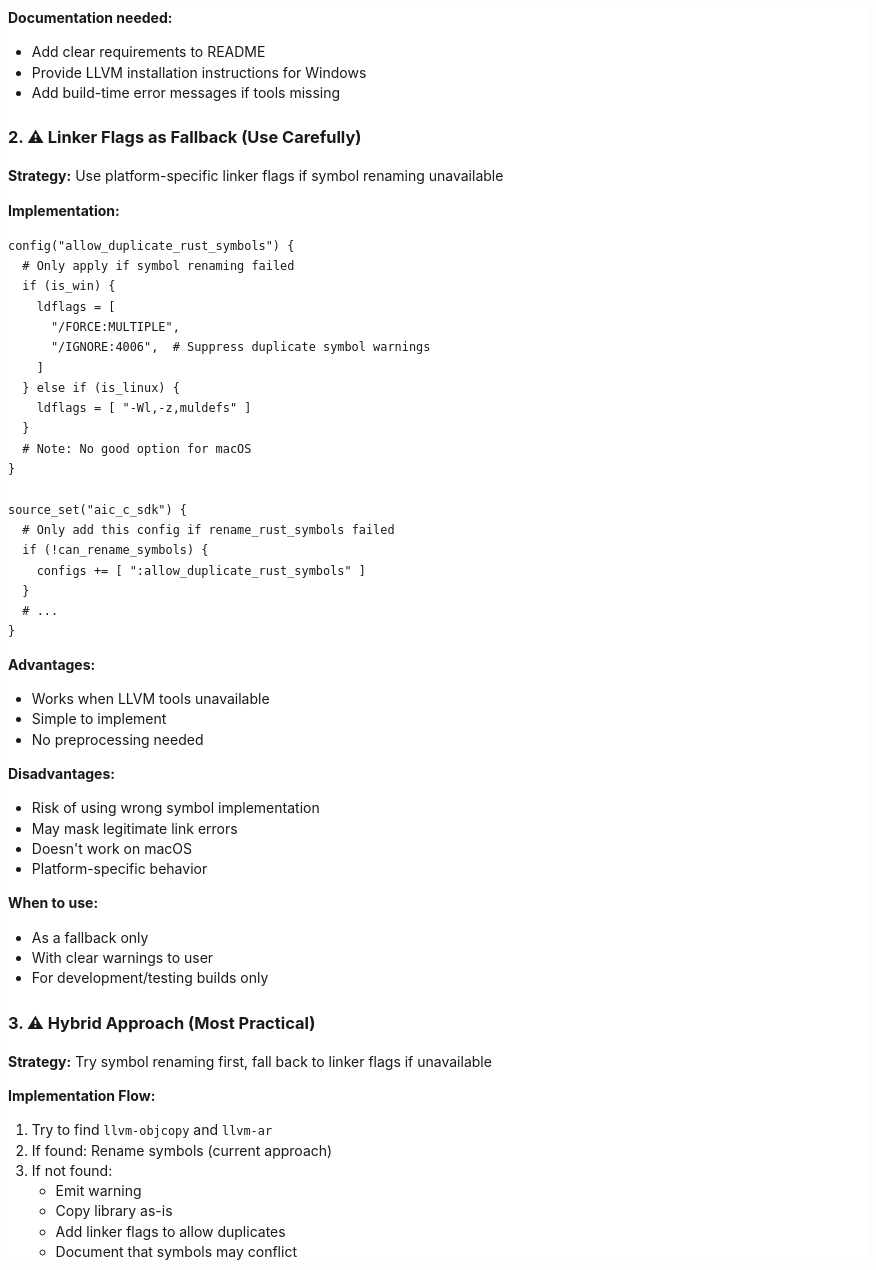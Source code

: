 **Documentation needed:**
- Add clear requirements to README
- Provide LLVM installation instructions for Windows
- Add build-time error messages if tools missing

### 2. ⚠️ Linker Flags as Fallback (Use Carefully)

**Strategy:** Use platform-specific linker flags if symbol renaming unavailable

**Implementation:**
```gn
config("allow_duplicate_rust_symbols") {
  # Only apply if symbol renaming failed
  if (is_win) {
    ldflags = [ 
      "/FORCE:MULTIPLE",
      "/IGNORE:4006",  # Suppress duplicate symbol warnings
    ]
  } else if (is_linux) {
    ldflags = [ "-Wl,-z,muldefs" ]
  }
  # Note: No good option for macOS
}

source_set("aic_c_sdk") {
  # Only add this config if rename_rust_symbols failed
  if (!can_rename_symbols) {
    configs += [ ":allow_duplicate_rust_symbols" ]
  }
  # ...
}
```

**Advantages:**
- Works when LLVM tools unavailable
- Simple to implement
- No preprocessing needed

**Disadvantages:**
- Risk of using wrong symbol implementation
- May mask legitimate link errors
- Doesn't work on macOS
- Platform-specific behavior

**When to use:**
- As a fallback only
- With clear warnings to user
- For development/testing builds only

### 3. ⚠️ Hybrid Approach (Most Practical)

**Strategy:** Try symbol renaming first, fall back to linker flags if unavailable

**Implementation Flow:**
1. Try to find `llvm-objcopy` and `llvm-ar`
2. If found: Rename symbols (current approach)
3. If not found: 
   - Emit warning
   - Copy library as-is
   - Add linker flags to allow duplicates
   - Document that symbols may conflict
